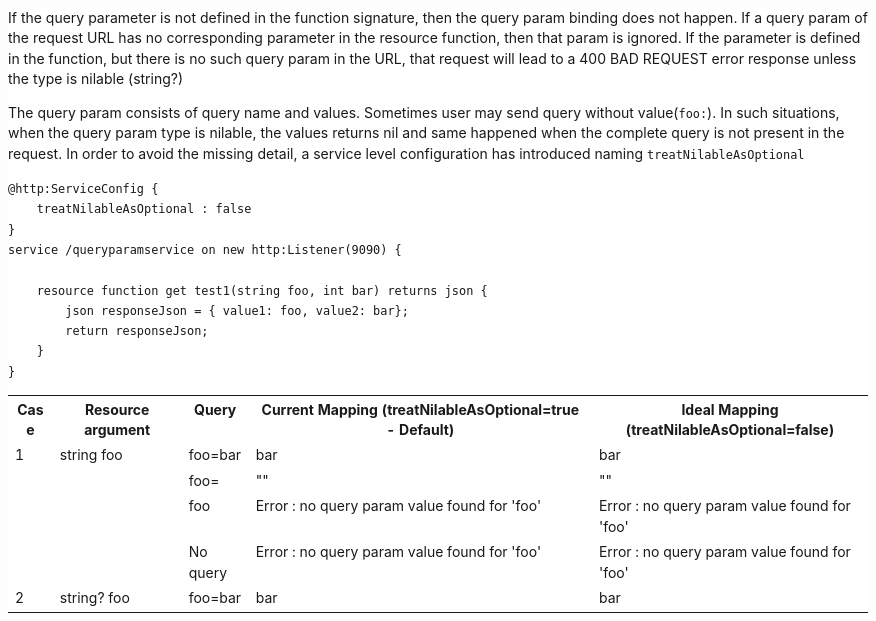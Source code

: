 If the query parameter is not defined in the function signature, then the query param binding does not happen. If a 
query param of the request URL has no corresponding parameter in the resource function, then that param is ignored. 
If the parameter is defined in the function, but there is no such query param in the URL, that request will lead 
to a 400 BAD REQUEST error response unless the type is nilable (string?)

The query param consists of query name and values. Sometimes user may send query without value(`foo:`). In such
situations, when the query param type is nilable, the values returns nil and same happened when the complete query is
not present in the request. In order to avoid the missing detail, a service level configuration has introduced naming
`treatNilableAsOptional`

```ballerina
@http:ServiceConfig {
    treatNilableAsOptional : false
}
service /queryparamservice on new http:Listener(9090) {

    resource function get test1(string foo, int bar) returns json {
        json responseJson = { value1: foo, value2: bar};
        return responseJson;
    }
}
```

<table>
<tr>
<th> Case </th>
<th>  Resource argument </th>
<th>  Query </th>
<th>  Current Mapping (treatNilableAsOptional=true - Default) </th>
<th>  Ideal Mapping (treatNilableAsOptional=false) </th>
</tr>
<tr>
<td rowspan=4> 1 </td>
<td rowspan=4> string foo </td>
<td> foo=bar </td>
<td> bar </td>
<td> bar </td>
</tr>
<tr>
<td> foo=</td>
<td> "" </td>
<td> "" </td>
</tr>
<tr>
<td> foo</td>
<td> Error : no query param value found for 'foo' </td>
<td> Error : no query param value found for 'foo' </td>
</tr>
<tr>
<td> No query</td>
<td> Error : no query param value found for 'foo' </td>
<td> Error : no query param value found for 'foo' </td>
</tr>
<tr>
<td rowspan=4> 2 </td>
<td rowspan=4> string? foo </td>
<td> foo=bar </td>
<td> bar </td>
<td> bar </td>